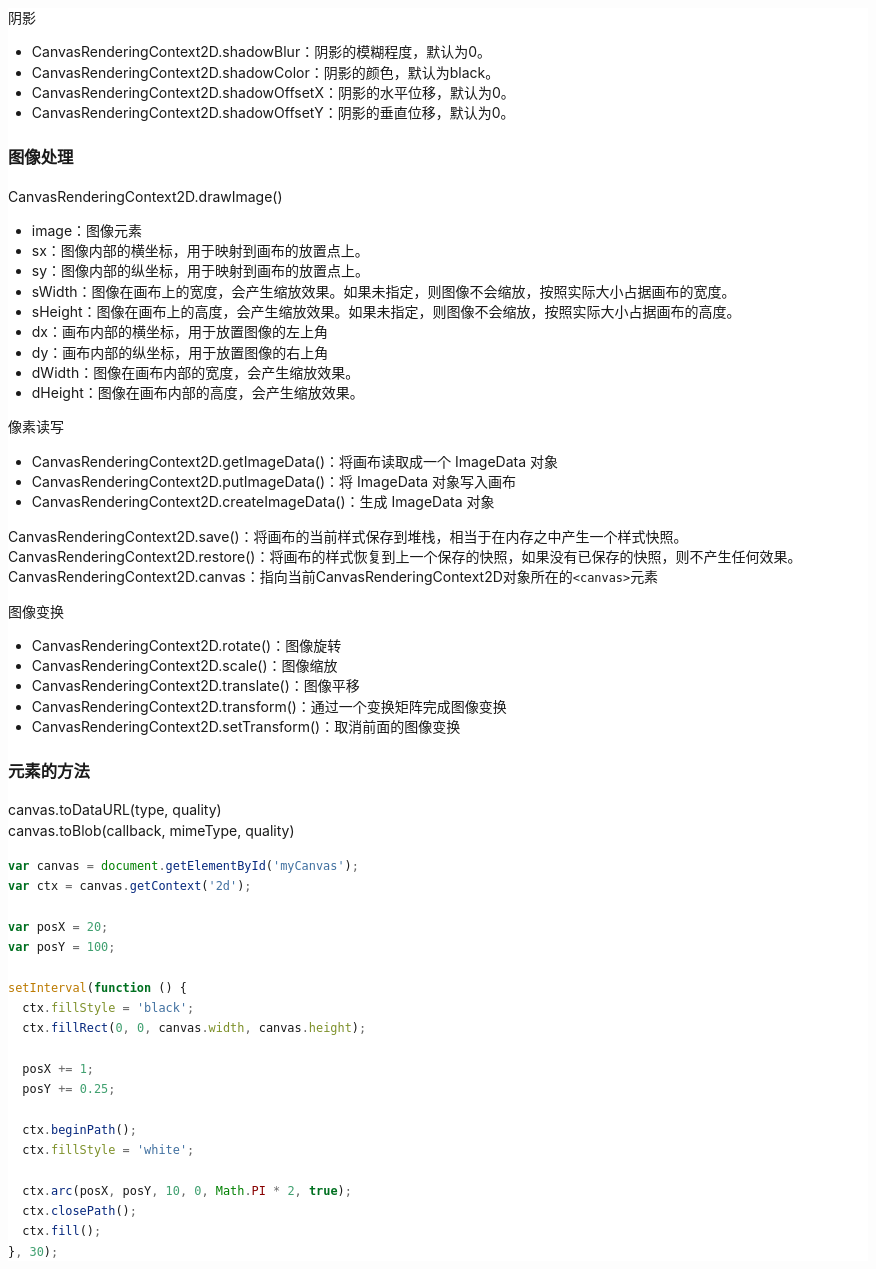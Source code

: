 阴影

- CanvasRenderingContext2D.shadowBlur：阴影的模糊程度，默认为0。
- CanvasRenderingContext2D.shadowColor：阴影的颜色，默认为black。
- CanvasRenderingContext2D.shadowOffsetX：阴影的水平位移，默认为0。
- CanvasRenderingContext2D.shadowOffsetY：阴影的垂直位移，默认为0。



### 图像处理

CanvasRenderingContext2D.drawImage()

- image：图像元素
- sx：图像内部的横坐标，用于映射到画布的放置点上。
- sy：图像内部的纵坐标，用于映射到画布的放置点上。
- sWidth：图像在画布上的宽度，会产生缩放效果。如果未指定，则图像不会缩放，按照实际大小占据画布的宽度。
- sHeight：图像在画布上的高度，会产生缩放效果。如果未指定，则图像不会缩放，按照实际大小占据画布的高度。
- dx：画布内部的横坐标，用于放置图像的左上角
- dy：画布内部的纵坐标，用于放置图像的右上角
- dWidth：图像在画布内部的宽度，会产生缩放效果。
- dHeight：图像在画布内部的高度，会产生缩放效果。



像素读写

- CanvasRenderingContext2D.getImageData()：将画布读取成一个 ImageData 对象
- CanvasRenderingContext2D.putImageData()：将 ImageData 对象写入画布
- CanvasRenderingContext2D.createImageData()：生成 ImageData 对象

CanvasRenderingContext2D.save()：将画布的当前样式保存到堆栈，相当于在内存之中产生一个样式快照。  <br />  CanvasRenderingContext2D.restore()：将画布的样式恢复到上一个保存的快照，如果没有已保存的快照，则不产生任何效果。  <br />  CanvasRenderingContext2D.canvas：指向当前CanvasRenderingContext2D对象所在的`<canvas>`元素

图像变换

- CanvasRenderingContext2D.rotate()：图像旋转
- CanvasRenderingContext2D.scale()：图像缩放
- CanvasRenderingContext2D.translate()：图像平移
- CanvasRenderingContext2D.transform()：通过一个变换矩阵完成图像变换
- CanvasRenderingContext2D.setTransform()：取消前面的图像变换



### 元素的方法
canvas.toDataURL(type, quality)  <br />  canvas.toBlob(callback, mimeType, quality)
```javascript
var canvas = document.getElementById('myCanvas');
var ctx = canvas.getContext('2d');

var posX = 20;
var posY = 100;

setInterval(function () {
  ctx.fillStyle = 'black';
  ctx.fillRect(0, 0, canvas.width, canvas.height);
  
  posX += 1;
  posY += 0.25;
  
  ctx.beginPath();
  ctx.fillStyle = 'white';
  
  ctx.arc(posX, posY, 10, 0, Math.PI * 2, true);
  ctx.closePath();
  ctx.fill();
}, 30);
```
